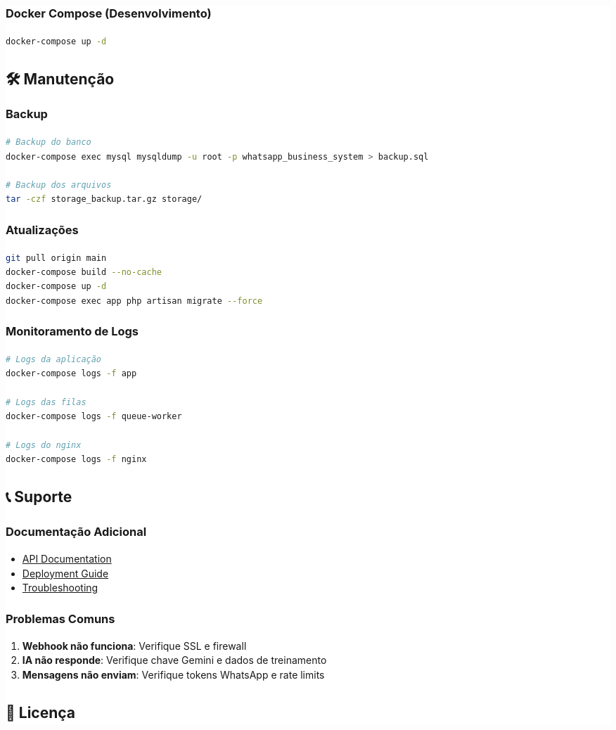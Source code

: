 ### Docker Compose (Desenvolvimento)
```bash
docker-compose up -d
```

## 🛠️ Manutenção

### Backup
```bash
# Backup do banco
docker-compose exec mysql mysqldump -u root -p whatsapp_business_system > backup.sql

# Backup dos arquivos
tar -czf storage_backup.tar.gz storage/
```

### Atualizações
```bash
git pull origin main
docker-compose build --no-cache
docker-compose up -d
docker-compose exec app php artisan migrate --force
```

### Monitoramento de Logs
```bash
# Logs da aplicação
docker-compose logs -f app

# Logs das filas
docker-compose logs -f queue-worker

# Logs do nginx
docker-compose logs -f nginx
```

## 📞 Suporte

### Documentação Adicional
- [API Documentation](docs/api.md)
- [Deployment Guide](docs/deployment.md)
- [Troubleshooting](docs/troubleshooting.md)

### Problemas Comuns
1. **Webhook não funciona**: Verifique SSL e firewall
2. **IA não responde**: Verifique chave Gemini e dados de treinamento
3. **Mensagens não enviam**: Verifique tokens WhatsApp e rate limits

## 📄 Licença
